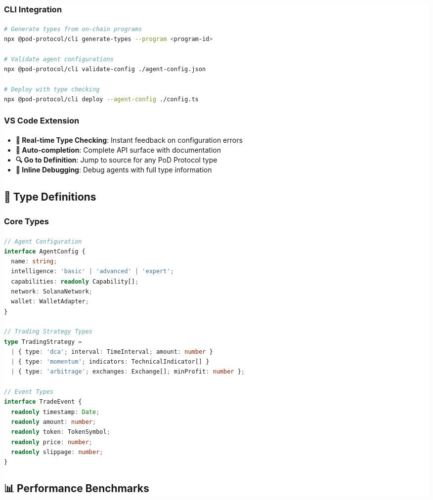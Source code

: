 ### **CLI Integration**

```bash
# Generate types from on-chain programs
npx @pod-protocol/cli generate-types --program <program-id>

# Validate agent configurations
npx @pod-protocol/cli validate-config ./agent-config.json

# Deploy with type checking
npx @pod-protocol/cli deploy --agent-config ./config.ts
```

### **VS Code Extension**

- **🎯 Real-time Type Checking**: Instant feedback on configuration errors
- **📝 Auto-completion**: Complete API surface with documentation
- **🔍 Go to Definition**: Jump to source for any PoD Protocol type
- **🐛 Inline Debugging**: Debug agents with full type information

## 🎨 **Type Definitions**

### **Core Types**

```typescript
// Agent Configuration
interface AgentConfig {
  name: string;
  intelligence: 'basic' | 'advanced' | 'expert';
  capabilities: readonly Capability[];
  network: SolanaNetwork;
  wallet: WalletAdapter;
}

// Trading Strategy Types
type TradingStrategy = 
  | { type: 'dca'; interval: TimeInterval; amount: number }
  | { type: 'momentum'; indicators: TechnicalIndicator[] }
  | { type: 'arbitrage'; exchanges: Exchange[]; minProfit: number };

// Event Types
interface TradeEvent {
  readonly timestamp: Date;
  readonly amount: number;
  readonly token: TokenSymbol;
  readonly price: number;
  readonly slippage: number;
}
```

## 📊 **Performance Benchmarks**
